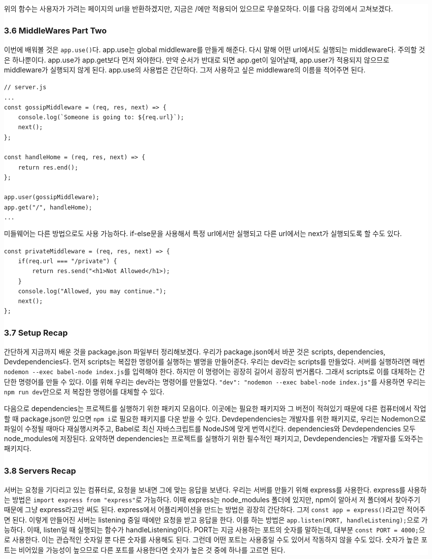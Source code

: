 위의 함수는 사용자가 가려는 페이지의 url을 반환하겠지만, 지금은 /에만 적용되어 있으므로 무쓸모하다. 이를 다음 강의에서 고쳐보겠다.

### 3.6 MiddleWares Part Two
이번에 배워볼 것은 `app.use()`다. app.use는 global middleware를 만들게 해준다. 다시 말해 어떤 url에서도 실행되는 middleware다. 주의할 것은 하나뿐이다. app.use가 app.get보다 먼저 와야한다. 만약 순서가 반대로 되면 app.get이 일어날때, app.user가 적용되지 않으므로 middleware가 실행되지 않게 된다. app.use의 사용법은 간단하다. 그저 사용하고 싶은 middleware의 이름을 적어주면 된다.

```
// server.js
...
const gossipMiddleware = (req, res, next) => {
    console.log(`Someone is going to: ${req.url}`);
    next();
};

const handleHome = (req, res, next) => {
    return res.end();
};

app.user(gossipMiddleware);
app.get("/", handleHome);
...
```

미들웨어는 다른 방법으로도 사용 가능하다. if-else문을 사용해서 특정 url에서만 실행되고 다른 url에서는 next가 실행되도록 할 수도 있다.

```
const privateMiddleware = (req, res, next) => {
    if(req.url === "/private") {
        return res.send("<h1>Not Allowed</h1>);
    }
    console.log("Allowed, you may continue.");
    next();
};
```

### 3.7 Setup Recap
간단하게 지금까지 배운 것을 package.json 파일부터 정리해보겠다. 우리가 package.json에서 바꾼 것은 scripts, dependencies, Devdependencies다. 먼저 scripts는 복잡한 명령어를 실행하는 별명을 만들어준다. 우리는 dev라는 scripts를 만들었다. 서버를 실행하려면 매번 `nodemon --exec babel-node index.js`를 입력해야 한다. 하지만 이 명령어는 굉장히 길어서 굉장히 번거롭다. 그래서 scripts로 이를 대체하는 간단한 명령어를 만들 수 있다. 이를 위해 우리는 dev라는 명령어를 만들었다. `"dev": "nodemon --exec babel-node index.js"`를 사용하면 우리는 `npm run dev`만으로 저 복잡한 명령어를 대체할 수 있다.

다음으로 dependencies는 프로젝트를 실행하기 위한 패키지 모음이다. 이곳에는 필요한 패키지와 그 버전이 적혀있기 때문에 다른 컴퓨터에서 작업할 때 package.json만 있으면 `npm i`로 필요한 패키지를 다운 받을 수 있다. Devdependencies는 개발자를 위한 패키지로, 우리는 Nodemon으로 파일이 수정될 때마다 재실행시켜주고, Babel로 최신 자바스크립트를 NodeJS에 맞게 번역시킨다. dependencies와 Devdependencies 모두 node_modules에 저장된다. 요약하면 dependencies는 프로젝트를 실행하기 위한 필수적인 패키지고, Devdependencies는 개발자를 도와주는 패키지다.

### 3.8 Servers Recap
서버는 요청을 기다리고 있는 컴퓨터로, 요청을 보내면 그에 맞는 응답을 보낸다. 우리는 서버를 만들기 위해 express를 사용한다. express를 사용하는 방법은 `import express from "express"`로 가능하다. 이때 express는 node_modules 폴더에 있지만, npm이 알아서 저 폴더에서 찾아주기 때문에 그냥 express라고만 써도 된다. express에서 어플리케이션을 만드는 방법은 굉장히 간단하다. 그저 `const app = express()`라고만 적어주면 된다. 이렇게 만들어진 서버는 listening 중일 때에만 요청을 받고 응답을 한다. 이를 하는 방법은 `app.listen(PORT, handleListening);`으로 가능하다. 이때, listen일 때 실행되는 함수가 handleListening이다. PORT는 지금 사용하는 포트의 숫자를 말하는데, 대부분 `const PORT = 4000;`으로 사용한다. 이는 관습적인 숫자일 뿐 다른 숫자를 사용해도 된다. 그런데 어떤 포트는 사용중일 수도 있어서 작동하지 않을 수도 있다. 숫자가 높은 포트는 비어있을 가능성이 높으므로 다른 포트를 사용한다면 숫자가 높은 것 중에 하나를 고르면 된다.

